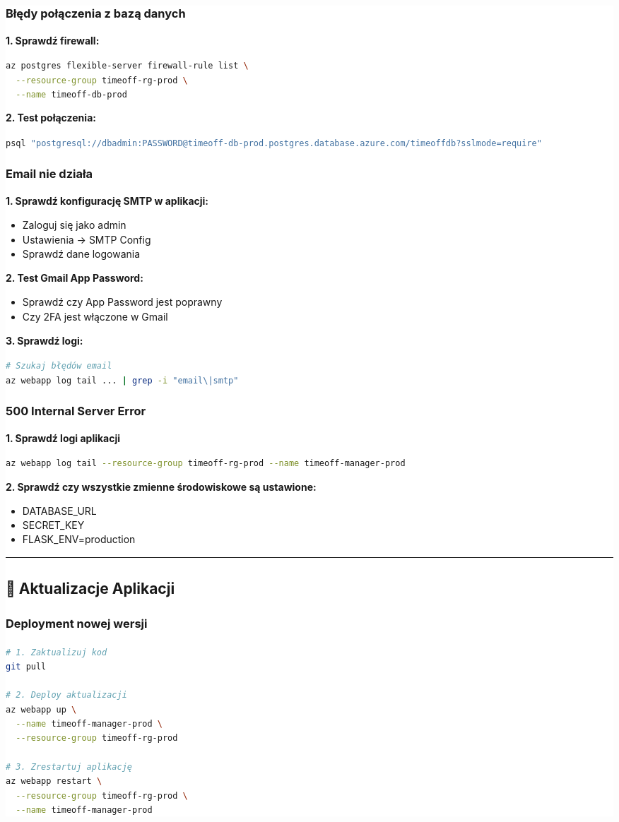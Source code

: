 ### Błędy połączenia z bazą danych

**1. Sprawdź firewall:**
```bash
az postgres flexible-server firewall-rule list \
  --resource-group timeoff-rg-prod \
  --name timeoff-db-prod
```

**2. Test połączenia:**
```bash
psql "postgresql://dbadmin:PASSWORD@timeoff-db-prod.postgres.database.azure.com/timeoffdb?sslmode=require"
```

### Email nie działa

**1. Sprawdź konfigurację SMTP w aplikacji:**
- Zaloguj się jako admin
- Ustawienia → SMTP Config
- Sprawdź dane logowania

**2. Test Gmail App Password:**
- Sprawdź czy App Password jest poprawny
- Czy 2FA jest włączone w Gmail

**3. Sprawdź logi:**
```bash
# Szukaj błędów email
az webapp log tail ... | grep -i "email\|smtp"
```

### 500 Internal Server Error

**1. Sprawdź logi aplikacji**
```bash
az webapp log tail --resource-group timeoff-rg-prod --name timeoff-manager-prod
```

**2. Sprawdź czy wszystkie zmienne środowiskowe są ustawione:**
- DATABASE_URL
- SECRET_KEY
- FLASK_ENV=production

---

## 🔄 Aktualizacje Aplikacji

### Deployment nowej wersji

```bash
# 1. Zaktualizuj kod
git pull

# 2. Deploy aktualizacji
az webapp up \
  --name timeoff-manager-prod \
  --resource-group timeoff-rg-prod

# 3. Zrestartuj aplikację
az webapp restart \
  --resource-group timeoff-rg-prod \
  --name timeoff-manager-prod
```
